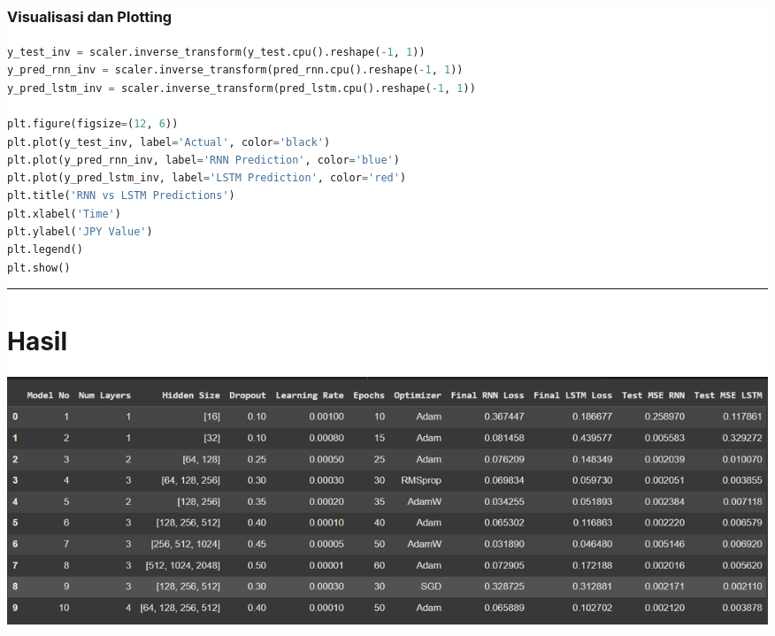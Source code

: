 ### Visualisasi dan Plotting

```python
y_test_inv = scaler.inverse_transform(y_test.cpu().reshape(-1, 1))
y_pred_rnn_inv = scaler.inverse_transform(pred_rnn.cpu().reshape(-1, 1))
y_pred_lstm_inv = scaler.inverse_transform(pred_lstm.cpu().reshape(-1, 1))

plt.figure(figsize=(12, 6))
plt.plot(y_test_inv, label='Actual', color='black')
plt.plot(y_pred_rnn_inv, label='RNN Prediction', color='blue')
plt.plot(y_pred_lstm_inv, label='LSTM Prediction', color='red')
plt.title('RNN vs LSTM Predictions')
plt.xlabel('Time')
plt.ylabel('JPY Value')
plt.legend()
plt.show()
```

---


# Hasil

![alt text](<assets/hasil percobaan.png>)
